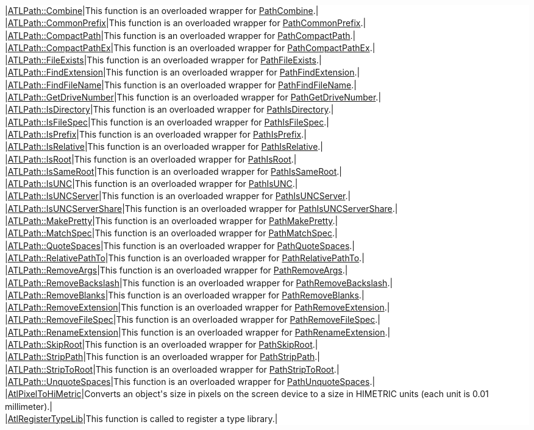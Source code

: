 |[ATLPath::Combine](../vs140/atlpath--combine.md)|This function is an overloaded wrapper for [PathCombine](http://msdn.microsoft.com/library/windows/desktop/bb773571).|  
|[ATLPath::CommonPrefix](../vs140/atlpath--commonprefix.md)|This function is an overloaded wrapper for [PathCommonPrefix](http://msdn.microsoft.com/library/windows/desktop/bb773574).|  
|[ATLPath::CompactPath](../vs140/atlpath--compactpath.md)|This function is an overloaded wrapper for [PathCompactPath](http://msdn.microsoft.com/library/windows/desktop/bb773575).|  
|[ATLPath::CompactPathEx](../vs140/atlpath--compactpathex.md)|This function is an overloaded wrapper for [PathCompactPathEx](http://msdn.microsoft.com/library/windows/desktop/bb773578).|  
|[ATLPath::FileExists](../vs140/atlpath--fileexists.md)|This function is an overloaded wrapper for [PathFileExists](http://msdn.microsoft.com/library/windows/desktop/bb773584).|  
|[ATLPath::FindExtension](../vs140/atlpath--findextension.md)|This function is an overloaded wrapper for [PathFindExtension](http://msdn.microsoft.com/library/windows/desktop/bb773587).|  
|[ATLPath::FindFileName](../vs140/atlpath--findfilename.md)|This function is an overloaded wrapper for [PathFindFileName](http://msdn.microsoft.com/library/windows/desktop/bb773589).|  
|[ATLPath::GetDriveNumber](../vs140/atlpath--getdrivenumber.md)|This function is an overloaded wrapper for [PathGetDriveNumber](http://msdn.microsoft.com/library/windows/desktop/bb773612).|  
|[ATLPath::IsDirectory](../vs140/atlpath--isdirectory.md)|This function is an overloaded wrapper for [PathIsDirectory](http://msdn.microsoft.com/library/windows/desktop/bb773621).|  
|[ATLPath::IsFileSpec](../vs140/atlpath--isfilespec.md)|This function is an overloaded wrapper for [PathIsFileSpec](http://msdn.microsoft.com/library/windows/desktop/bb773627).|  
|[ATLPath::IsPrefix](../vs140/atlpath--isprefix.md)|This function is an overloaded wrapper for [PathIsPrefix](http://msdn.microsoft.com/library/windows/desktop/bb773650).|  
|[ATLPath::IsRelative](../vs140/atlpath--isrelative.md)|This function is an overloaded wrapper for [PathIsRelative](http://msdn.microsoft.com/library/windows/desktop/bb773660).|  
|[ATLPath::IsRoot](../vs140/atlpath--isroot.md)|This function is an overloaded wrapper for [PathIsRoot](http://msdn.microsoft.com/library/windows/desktop/bb773674).|  
|[ATLPath::IsSameRoot](../vs140/atlpath--issameroot.md)|This function is an overloaded wrapper for [PathIsSameRoot](http://msdn.microsoft.com/library/windows/desktop/bb773687).|  
|[ATLPath::IsUNC](../vs140/atlpath--isunc.md)|This function is an overloaded wrapper for [PathIsUNC](http://msdn.microsoft.com/library/windows/desktop/bb773712).|  
|[ATLPath::IsUNCServer](../vs140/atlpath--isuncserver.md)|This function is an overloaded wrapper for [PathIsUNCServer](http://msdn.microsoft.com/library/windows/desktop/bb773722).|  
|[ATLPath::IsUNCServerShare](../vs140/atlpath--isuncservershare.md)|This function is an overloaded wrapper for [PathIsUNCServerShare](http://msdn.microsoft.com/library/windows/desktop/bb773723).|  
|[ATLPath::MakePretty](../vs140/atlpath--makepretty.md)|This function is an overloaded wrapper for [PathMakePretty](http://msdn.microsoft.com/library/windows/desktop/bb773725).|  
|[ATLPath::MatchSpec](../vs140/atlpath--matchspec.md)|This function is an overloaded wrapper for [PathMatchSpec](http://msdn.microsoft.com/library/windows/desktop/bb773727).|  
|[ATLPath::QuoteSpaces](../vs140/atlpath--quotespaces.md)|This function is an overloaded wrapper for [PathQuoteSpaces](http://msdn.microsoft.com/library/windows/desktop/bb773739).|  
|[ATLPath::RelativePathTo](../vs140/atlpath--relativepathto.md)|This function is an overloaded wrapper for [PathRelativePathTo](http://msdn.microsoft.com/library/windows/desktop/bb773740).|  
|[ATLPath::RemoveArgs](../vs140/atlpath--removeargs.md)|This function is an overloaded wrapper for [PathRemoveArgs](http://msdn.microsoft.com/library/windows/desktop/bb773742).|  
|[ATLPath::RemoveBackslash](../vs140/atlpath--removebackslash.md)|This function is an overloaded wrapper for [PathRemoveBackslash](http://msdn.microsoft.com/library/windows/desktop/bb773743).|  
|[ATLPath::RemoveBlanks](../vs140/atlpath--removeblanks.md)|This function is an overloaded wrapper for [PathRemoveBlanks](http://msdn.microsoft.com/library/windows/desktop/bb773745).|  
|[ATLPath::RemoveExtension](../vs140/atlpath--removeextension.md)|This function is an overloaded wrapper for [PathRemoveExtension](http://msdn.microsoft.com/library/windows/desktop/bb773746).|  
|[ATLPath::RemoveFileSpec](../vs140/atlpath--removefilespec.md)|This function is an overloaded wrapper for [PathRemoveFileSpec](http://msdn.microsoft.com/library/windows/desktop/bb773748).|  
|[ATLPath::RenameExtension](../vs140/atlpath--renameextension.md)|This function is an overloaded wrapper for [PathRenameExtension](http://msdn.microsoft.com/library/windows/desktop/bb773749).|  
|[ATLPath::SkipRoot](../vs140/atlpath--skiproot.md)|This function is an overloaded wrapper for [PathSkipRoot](http://msdn.microsoft.com/library/windows/desktop/bb773754).|  
|[ATLPath::StripPath](../vs140/atlpath--strippath.md)|This function is an overloaded wrapper for [PathStripPath](http://msdn.microsoft.com/library/windows/desktop/bb773756).|  
|[ATLPath::StripToRoot](../vs140/atlpath--striptoroot.md)|This function is an overloaded wrapper for [PathStripToRoot](http://msdn.microsoft.com/library/windows/desktop/bb773757).|  
|[ATLPath::UnquoteSpaces](../vs140/atlpath--unquotespaces.md)|This function is an overloaded wrapper for [PathUnquoteSpaces](http://msdn.microsoft.com/library/windows/desktop/bb773763).|  
|[AtlPixelToHiMetric](../vs140/atlpixeltohimetric.md)|Converts an object's size in pixels on the screen device to a size in HIMETRIC units (each unit is 0.01 millimeter).|  
|[AtlRegisterTypeLib](../vs140/atlregistertypelib.md)|This function is called to register a type library.|  